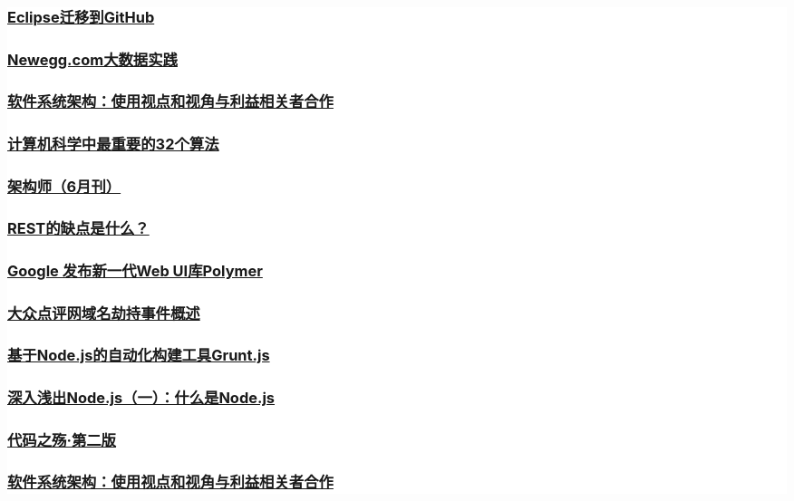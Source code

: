 ### [Eclipse迁移到GitHub](http://www.infoq.com/cn/news/2013/06/eclipse-github?utm_source=infoq&utm_medium=popular_links_homepage)

### [Newegg.com大数据实践](http://www.infoq.com/cn/presentations/newegg-big-data-practice?utm_source=infoq&utm_medium=popular_links_homepage)

### [软件系统架构：使用视点和视角与利益相关者合作](http://www.infoq.com/cn/minibooks/software-sys-architect?utm_source=infoq&utm_medium=popular_links_homepage)

### [计算机科学中最重要的32个算法](http://www.infoq.com/cn/news/2012/08/32-most-important-algorithms?utm_source=infoq&utm_medium=popular_links_homepage)

### [架构师（6月刊）](http://www.infoq.com/cn/minibooks/architect-jun-10-2013?utm_source=infoq&utm_medium=popular_links_homepage)

### [REST的缺点是什么？](http://www.infoq.com/cn/news/2013/06/rest-drawbacks?utm_source=infoq&utm_medium=popular_links_homepage)

### [Google 发布新一代Web UI库Polymer](http://www.infoq.com/cn/news/2013/06/webcomponents?utm_source=infoq&utm_medium=popular_links_homepage)

### [大众点评网域名劫持事件概述](http://www.infoq.com/cn/news/2013/06/dianping-xinnet-hacked?utm_source=infoq&utm_medium=popular_links_homepage)

### [基于Node.js的自动化构建工具Grunt.js](http://www.infoq.com/cn/articles/GruntJs?utm_source=infoq&utm_medium=popular_links_homepage)

### [深入浅出Node.js（一）：什么是Node.js](http://www.infoq.com/cn/articles/what-is-nodejs?utm_source=infoq&utm_medium=popular_links_homepage)

### [代码之殇·第二版](http://www.infoq.com/cn/minibooks/i-m-wrights-hard-code?utm_source=infoq&utm_medium=popular_links_homepage)

### [软件系统架构：使用视点和视角与利益相关者合作](http://www.infoq.com/cn/minibooks/software-sys-architect?utm_source=infoq&utm_medium=popular_links_homepage)

